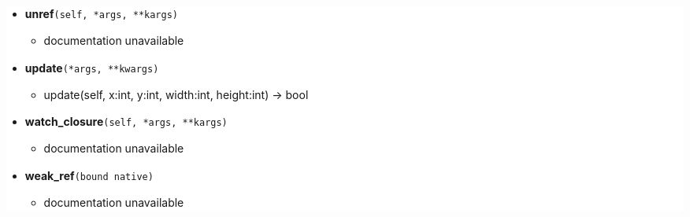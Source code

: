 - **unref**`(self, *args, **kargs)`
  - documentation unavailable

- **update**`(*args, **kwargs)`
  - update(self, x:int, y:int, width:int, height:int) -> bool

- **watch_closure**`(self, *args, **kargs)`
  - documentation unavailable

- **weak_ref**`(bound native)`
  - documentation unavailable


